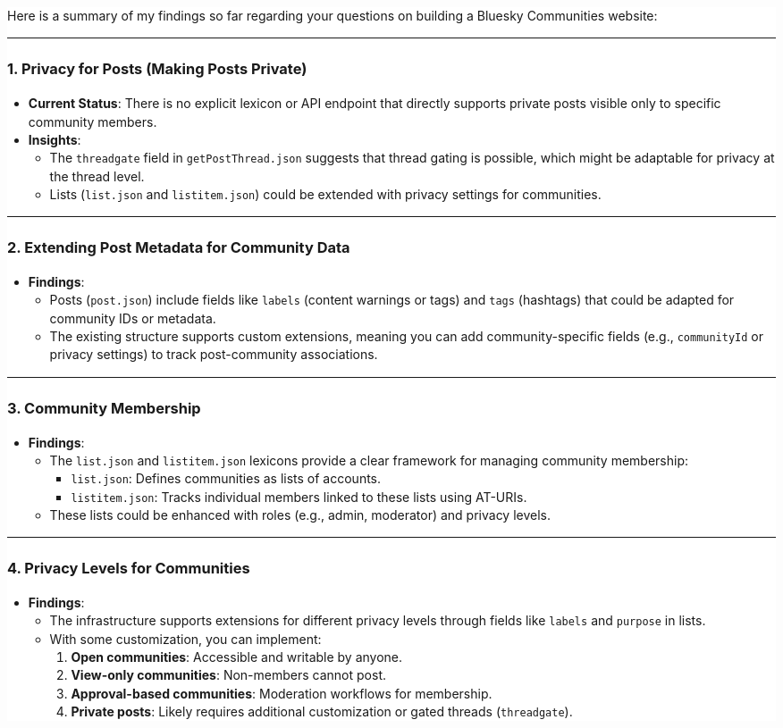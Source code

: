 Here is a summary of my findings so far regarding your questions on building a Bluesky Communities website:


---


### **1. Privacy for Posts (Making Posts Private)**



* **Current Status**: There is no explicit lexicon or API endpoint that directly supports private posts visible only to specific community members.
* **Insights**:
    * The `threadgate` field in `getPostThread.json` suggests that thread gating is possible, which might be adaptable for privacy at the thread level.
    * Lists (`list.json` and `listitem.json`) could be extended with privacy settings for communities.


---


### **2. Extending Post Metadata for Community Data**



* **Findings**:
    * Posts (`post.json`) include fields like `labels` (content warnings or tags) and `tags` (hashtags) that could be adapted for community IDs or metadata.
    * The existing structure supports custom extensions, meaning you can add community-specific fields (e.g., `communityId` or privacy settings) to track post-community associations.


---


### **3. Community Membership**



* **Findings**:
    * The `list.json` and `listitem.json` lexicons provide a clear framework for managing community membership:
        * `list.json`: Defines communities as lists of accounts.
        * `listitem.json`: Tracks individual members linked to these lists using AT-URIs.
    * These lists could be enhanced with roles (e.g., admin, moderator) and privacy levels.


---


### **4. Privacy Levels for Communities**



* **Findings**:
    * The infrastructure supports extensions for different privacy levels through fields like `labels` and `purpose` in lists.
    * With some customization, you can implement:
        1. **Open communities**: Accessible and writable by anyone.
        2. **View-only communities**: Non-members cannot post.
        3. **Approval-based communities**: Moderation workflows for membership.
        4. **Private posts**: Likely requires additional customization or gated threads (`threadgate`).
